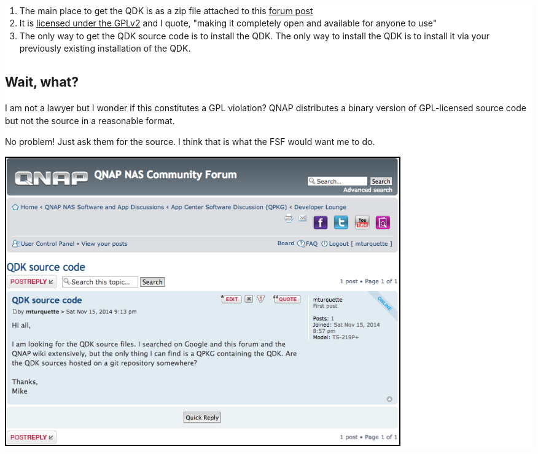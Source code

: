 1. The main place to get the QDK is as a zip file attached to this
[forum
post](http://forum.qnap.com/viewtopic.php?f=128&t=36132&p=157747&hilit=qdk+gpl#p157747)
1. It is [licensed under the
GPLv2](http://wiki.qnap.com/wiki/QPKG_Development_Guidelines#License)
and I quote, "making it completely open and available for anyone to
use"
1. The only way to get the QDK source code is to install the QDK. The
only way to install the QDK is to install it via your previously
existing installation of the QDK.

## Wait, what?

I am not a lawyer but I wonder if this constitutes a GPL violation? QNAP
distributes a binary version of GPL-licensed source code but not the
source in a reasonable format.

No problem! Just ask them for the source. I think that is what the FSF
would want me to do.

<a href="http://forum.qnap.com/viewtopic.php?f=128&t=99769"
target="_blank">
<img src="/images/qnap-qdk-qpkg-and-the-gpl/forum.png"
border="2" style="border:2px solid black;max-width:640px;" alt="No
replies :-(" />
</a>
